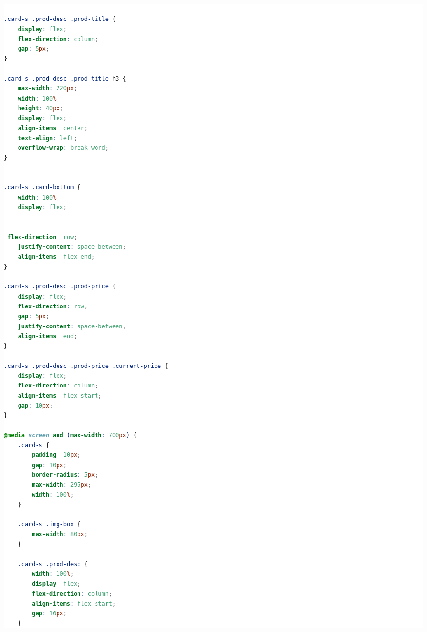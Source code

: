 ```css

.card-s .prod-desc .prod-title {
    display: flex;
    flex-direction: column;
    gap: 5px;
}

.card-s .prod-desc .prod-title h3 {
    max-width: 220px;
    width: 100%;
    height: 40px;
    display: flex;
    align-items: center;
    text-align: left;
    overflow-wrap: break-word;
}


.card-s .card-bottom {
    width: 100%;
    display: flex;
   

 flex-direction: row;
    justify-content: space-between;
    align-items: flex-end;
}

.card-s .prod-desc .prod-price {
    display: flex;
    flex-direction: row;
    gap: 5px;
    justify-content: space-between;
    align-items: end;
}

.card-s .prod-desc .prod-price .current-price {
    display: flex;
    flex-direction: column;
    align-items: flex-start;
    gap: 10px;
}

@media screen and (max-width: 700px) {
    .card-s {
        padding: 10px;
        gap: 10px;
        border-radius: 5px;
        max-width: 295px;
        width: 100%;
    }

    .card-s .img-box {
        max-width: 80px;
    }

    .card-s .prod-desc {
        width: 100%;
        display: flex;
        flex-direction: column;
        align-items: flex-start;
        gap: 10px;
    }
```
